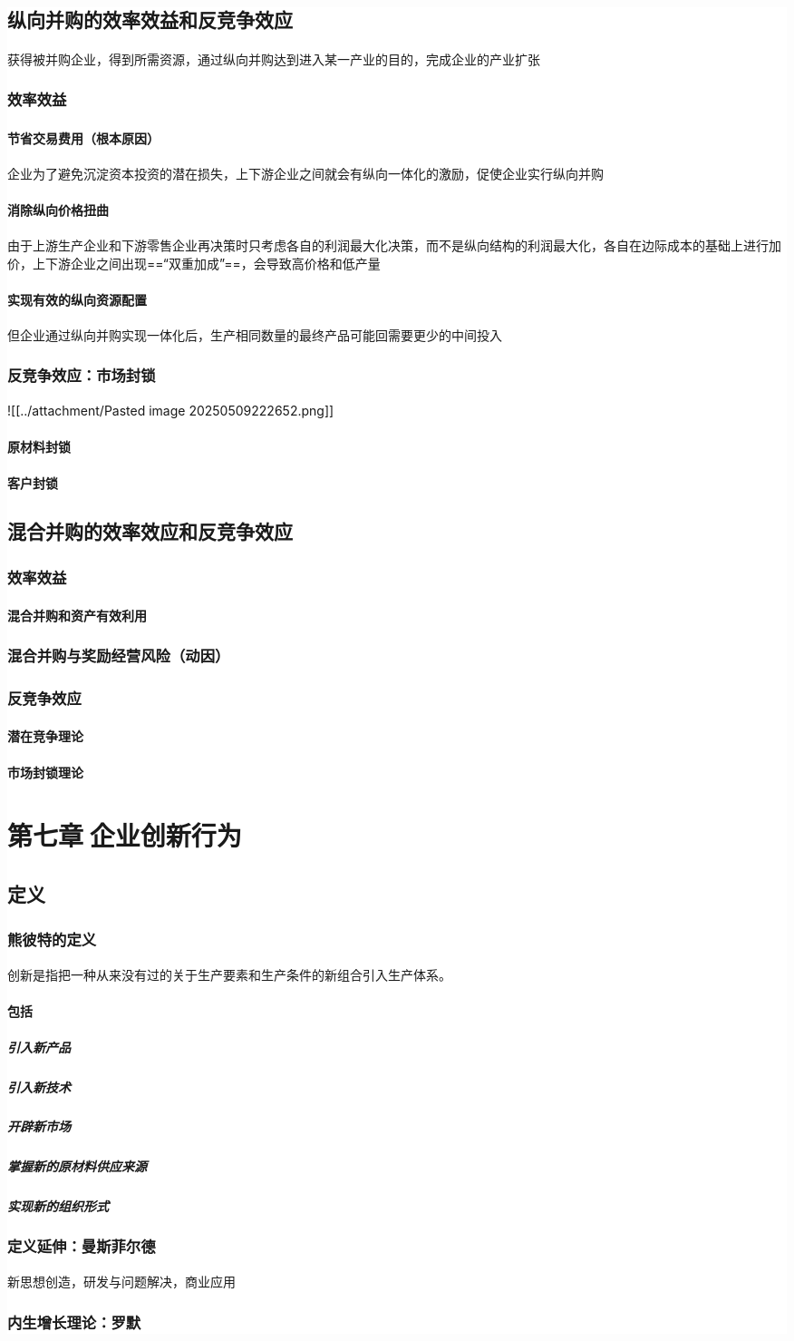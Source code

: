 
## 纵向并购的效率效益和反竞争效应
获得被并购企业，得到所需资源，通过纵向并购达到进入某一产业的目的，完成企业的产业扩张
### 效率效益
#### 节省交易费用（根本原因）
企业为了避免沉淀资本投资的潜在损失，上下游企业之间就会有纵向一体化的激励，促使企业实行纵向并购
#### 消除纵向价格扭曲
由于上游生产企业和下游零售企业再决策时只考虑各自的利润最大化决策，而不是纵向结构的利润最大化，各自在边际成本的基础上进行加价，上下游企业之间出现==“双重加成”==，会导致高价格和低产量

#### 实现有效的纵向资源配置
但企业通过纵向并购实现一体化后，生产相同数量的最终产品可能回需要更少的中间投入


### 反竞争效应：市场封锁
![[../attachment/Pasted image 20250509222652.png]]
#### 原材料封锁

#### 客户封锁

## 混合并购的效率效应和反竞争效应
### 效率效益
#### 混合并购和资产有效利用
### 混合并购与奖励经营风险（动因）
### 反竞争效应
#### 潜在竞争理论
#### 市场封锁理论


# 第七章 企业创新行为
## 定义
### 熊彼特的定义
创新是指把一种从来没有过的关于生产要素和生产条件的新组合引入生产体系。
#### 包括
##### 引入新产品
##### 引入新技术
##### 开辟新市场
##### 掌握新的原材料供应来源
##### 实现新的组织形式
### 定义延伸：曼斯菲尔德
新思想创造，研发与问题解决，商业应用
### 内生增长理论：罗默
